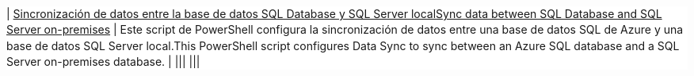 | [<span data-ttu-id="e7d60-135">Sincronización de datos entre la base de datos SQL Database y SQL Server local</span><span class="sxs-lookup"><span data-stu-id="e7d60-135">Sync data between SQL Database and SQL Server on-premises</span></span>](scripts/sql-database-sync-data-between-azure-onprem.md?toc=%2fpowershell%2fmodule%2ftoc.json) | <span data-ttu-id="e7d60-136">Este script de PowerShell configura la sincronización de datos entre una base de datos SQL de Azure y una base de datos SQL Server local.</span><span class="sxs-lookup"><span data-stu-id="e7d60-136">This PowerShell script configures Data Sync to sync between an Azure SQL database and a SQL Server on-premises database.</span></span> |
|||
|||
